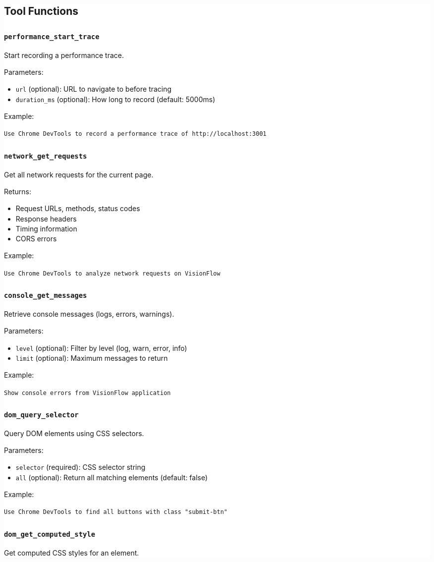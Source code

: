 ## Tool Functions

### `performance_start_trace`
Start recording a performance trace.

Parameters:
- `url` (optional): URL to navigate to before tracing
- `duration_ms` (optional): How long to record (default: 5000ms)

Example:
```
Use Chrome DevTools to record a performance trace of http://localhost:3001
```

### `network_get_requests`
Get all network requests for the current page.

Returns:
- Request URLs, methods, status codes
- Response headers
- Timing information
- CORS errors

Example:
```
Use Chrome DevTools to analyze network requests on VisionFlow
```

### `console_get_messages`
Retrieve console messages (logs, errors, warnings).

Parameters:
- `level` (optional): Filter by level (log, warn, error, info)
- `limit` (optional): Maximum messages to return

Example:
```
Show console errors from VisionFlow application
```

### `dom_query_selector`
Query DOM elements using CSS selectors.

Parameters:
- `selector` (required): CSS selector string
- `all` (optional): Return all matching elements (default: false)

Example:
```
Use Chrome DevTools to find all buttons with class "submit-btn"
```

### `dom_get_computed_style`
Get computed CSS styles for an element.
